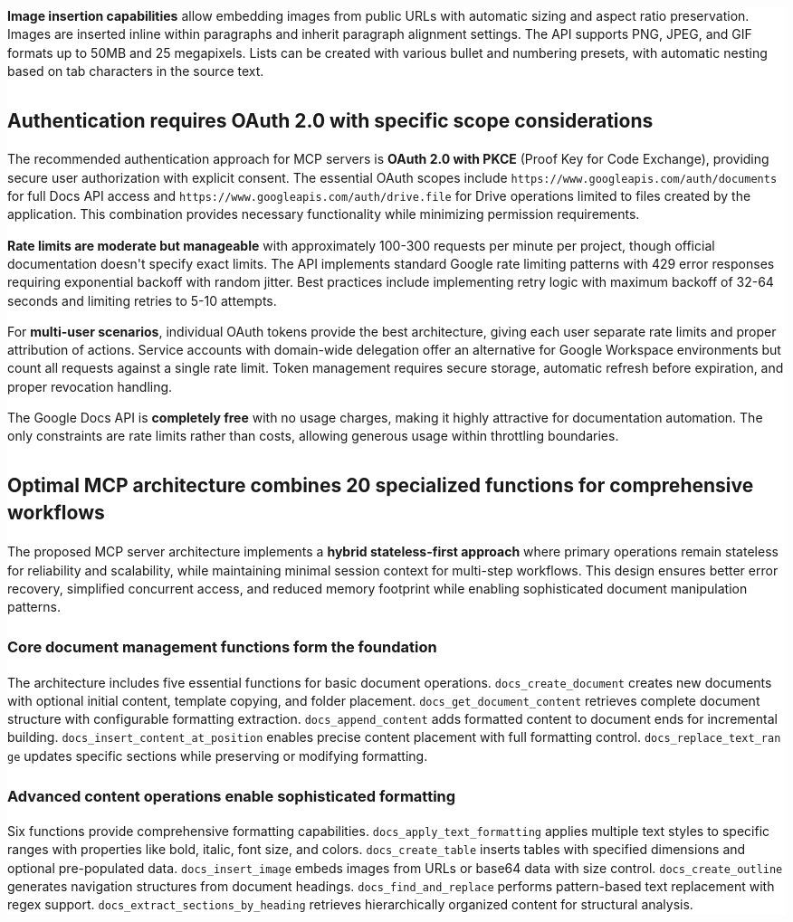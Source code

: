 **Image insertion capabilities** allow embedding images from public URLs with automatic sizing and aspect ratio preservation. Images are inserted inline within paragraphs and inherit paragraph alignment settings. The API supports PNG, JPEG, and GIF formats up to 50MB and 25 megapixels. Lists can be created with various bullet and numbering presets, with automatic nesting based on tab characters in the source text.

## Authentication requires OAuth 2.0 with specific scope considerations

The recommended authentication approach for MCP servers is **OAuth 2.0 with PKCE** (Proof Key for Code Exchange), providing secure user authorization with explicit consent. The essential OAuth scopes include `https://www.googleapis.com/auth/documents` for full Docs API access and `https://www.googleapis.com/auth/drive.file` for Drive operations limited to files created by the application. This combination provides necessary functionality while minimizing permission requirements.

**Rate limits are moderate but manageable** with approximately 100-300 requests per minute per project, though official documentation doesn't specify exact limits. The API implements standard Google rate limiting patterns with 429 error responses requiring exponential backoff with random jitter. Best practices include implementing retry logic with maximum backoff of 32-64 seconds and limiting retries to 5-10 attempts.

For **multi-user scenarios**, individual OAuth tokens provide the best architecture, giving each user separate rate limits and proper attribution of actions. Service accounts with domain-wide delegation offer an alternative for Google Workspace environments but count all requests against a single rate limit. Token management requires secure storage, automatic refresh before expiration, and proper revocation handling.

The Google Docs API is **completely free** with no usage charges, making it highly attractive for documentation automation. The only constraints are rate limits rather than costs, allowing generous usage within throttling boundaries.

## Optimal MCP architecture combines 20 specialized functions for comprehensive workflows

The proposed MCP server architecture implements a **hybrid stateless-first approach** where primary operations remain stateless for reliability and scalability, while maintaining minimal session context for multi-step workflows. This design ensures better error recovery, simplified concurrent access, and reduced memory footprint while enabling sophisticated document manipulation patterns.

### Core document management functions form the foundation

The architecture includes five essential functions for basic document operations. `docs_create_document` creates new documents with optional initial content, template copying, and folder placement. `docs_get_document_content` retrieves complete document structure with configurable formatting extraction. `docs_append_content` adds formatted content to document ends for incremental building. `docs_insert_content_at_position` enables precise content placement with full formatting control. `docs_replace_text_range` updates specific sections while preserving or modifying formatting.

### Advanced content operations enable sophisticated formatting

Six functions provide comprehensive formatting capabilities. `docs_apply_text_formatting` applies multiple text styles to specific ranges with properties like bold, italic, font size, and colors. `docs_create_table` inserts tables with specified dimensions and optional pre-populated data. `docs_insert_image` embeds images from URLs or base64 data with size control. `docs_create_outline` generates navigation structures from document headings. `docs_find_and_replace` performs pattern-based text replacement with regex support. `docs_extract_sections_by_heading` retrieves hierarchically organized content for structural analysis.
